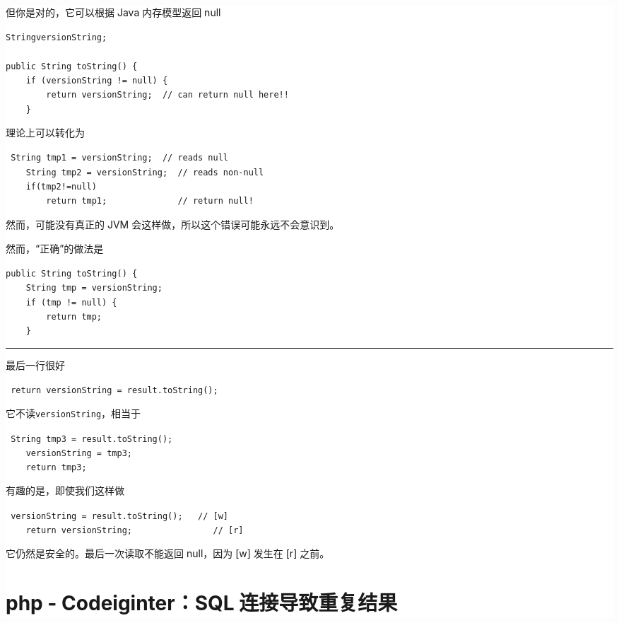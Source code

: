 但你是对的，它可以根据 Java 内存模型返回 null

```
StringversionString;

public String toString() {
    if (versionString != null) {
        return versionString;  // can return null here!!
    } 
```

理论上可以转化为

```
 String tmp1 = versionString;  // reads null
    String tmp2 = versionString;  // reads non-null
    if(tmp2!=null)
        return tmp1;              // return null! 
```

然而，可能没有真正的 JVM 会这样做，所以这个错误可能永远不会意识到。

然而，“正确”的做法是

```
public String toString() {
    String tmp = versionString;
    if (tmp != null) {
        return tmp;
    } 
```

* * *

最后一行很好

```
 return versionString = result.toString(); 
```

它不读`versionString`，相当于

```
 String tmp3 = result.toString();
    versionString = tmp3;
    return tmp3; 
```

有趣的是，即使我们这样做

```
 versionString = result.toString();   // [w]
    return versionString;                // [r] 
```

它仍然是安全的。最后一次读取不能返回 null，因为 [w] 发生在 [r] 之前。

# php - Codeiginter：SQL 连接导致重复结果
